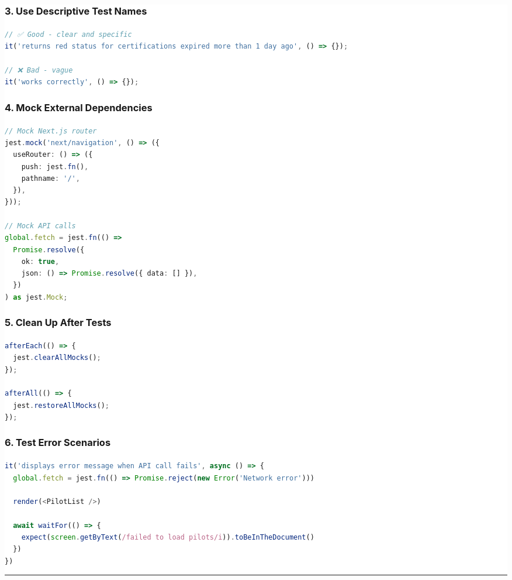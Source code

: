 
### 3. Use Descriptive Test Names

```typescript
// ✅ Good - clear and specific
it('returns red status for certifications expired more than 1 day ago', () => {});

// ❌ Bad - vague
it('works correctly', () => {});
```

### 4. Mock External Dependencies

```typescript
// Mock Next.js router
jest.mock('next/navigation', () => ({
  useRouter: () => ({
    push: jest.fn(),
    pathname: '/',
  }),
}));

// Mock API calls
global.fetch = jest.fn(() =>
  Promise.resolve({
    ok: true,
    json: () => Promise.resolve({ data: [] }),
  })
) as jest.Mock;
```

### 5. Clean Up After Tests

```typescript
afterEach(() => {
  jest.clearAllMocks();
});

afterAll(() => {
  jest.restoreAllMocks();
});
```

### 6. Test Error Scenarios

```typescript
it('displays error message when API call fails', async () => {
  global.fetch = jest.fn(() => Promise.reject(new Error('Network error')))

  render(<PilotList />)

  await waitFor(() => {
    expect(screen.getByText(/failed to load pilots/i)).toBeInTheDocument()
  })
})
```

---